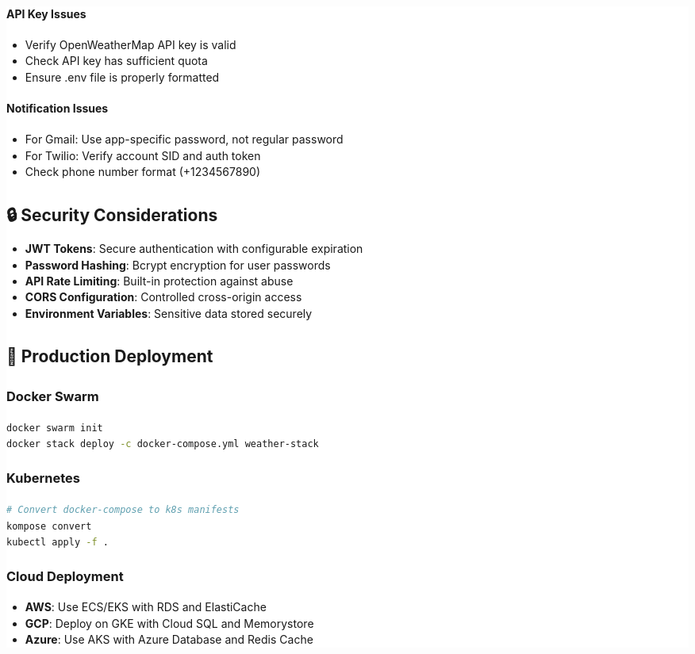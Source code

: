 #### **API Key Issues**
- Verify OpenWeatherMap API key is valid
- Check API key has sufficient quota
- Ensure .env file is properly formatted

#### **Notification Issues**
- For Gmail: Use app-specific password, not regular password
- For Twilio: Verify account SID and auth token
- Check phone number format (+1234567890)

## 🔒 Security Considerations

- **JWT Tokens**: Secure authentication with configurable expiration
- **Password Hashing**: Bcrypt encryption for user passwords
- **API Rate Limiting**: Built-in protection against abuse
- **CORS Configuration**: Controlled cross-origin access
- **Environment Variables**: Sensitive data stored securely

## 🚀 Production Deployment

### **Docker Swarm**
```bash
docker swarm init
docker stack deploy -c docker-compose.yml weather-stack
```

### **Kubernetes**
```bash
# Convert docker-compose to k8s manifests
kompose convert
kubectl apply -f .
```

### **Cloud Deployment**
- **AWS**: Use ECS/EKS with RDS and ElastiCache
- **GCP**: Deploy on GKE with Cloud SQL and Memorystore
- **Azure**: Use AKS with Azure Database and Redis Cache